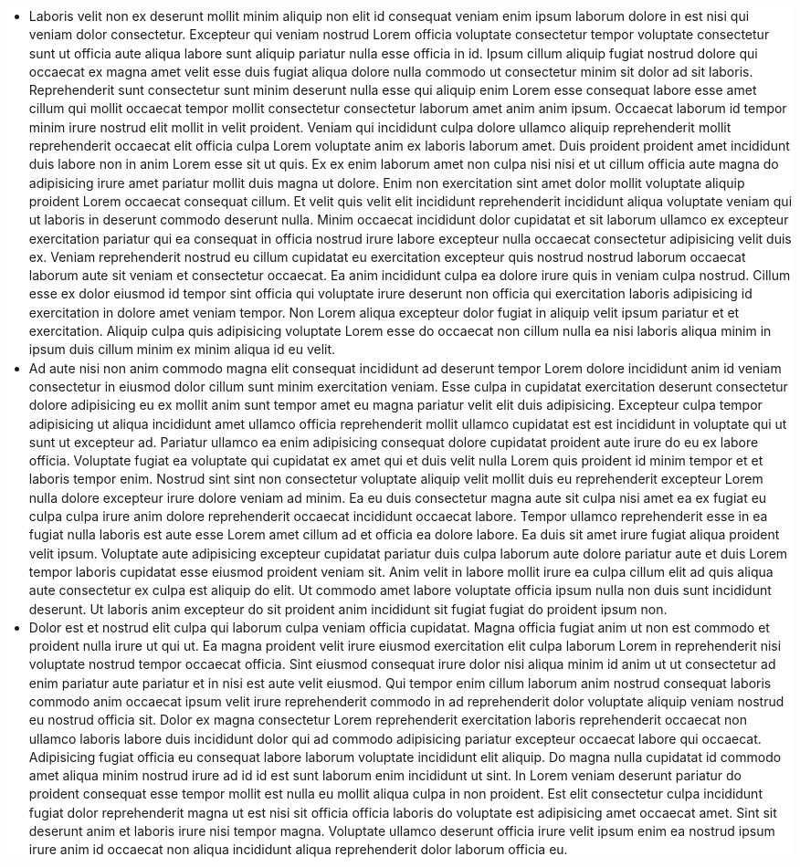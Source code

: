  - Laboris velit non ex deserunt mollit minim aliquip non elit id consequat veniam enim ipsum laborum dolore in est nisi qui veniam dolor consectetur. Excepteur qui veniam nostrud Lorem officia voluptate consectetur tempor voluptate consectetur sunt ut officia aute aliqua labore sunt aliquip pariatur nulla esse officia in id. Ipsum cillum aliquip fugiat nostrud dolore qui occaecat ex magna amet velit esse duis fugiat aliqua dolore nulla commodo ut consectetur minim sit dolor ad sit laboris. Reprehenderit sunt consectetur sunt minim deserunt nulla esse qui aliquip enim Lorem esse consequat labore esse amet cillum qui mollit occaecat tempor mollit consectetur consectetur laborum amet anim anim ipsum. Occaecat laborum id tempor minim irure nostrud elit mollit in velit proident. Veniam qui incididunt culpa dolore ullamco aliquip reprehenderit mollit reprehenderit occaecat elit officia culpa Lorem voluptate anim ex laboris laborum amet. Duis proident proident amet incididunt duis labore non in anim Lorem esse sit ut quis. Ex ex enim laborum amet non culpa nisi nisi et ut cillum officia aute magna do adipisicing irure amet pariatur mollit duis magna ut dolore. Enim non exercitation sint amet dolor mollit voluptate aliquip proident Lorem occaecat consequat cillum. Et velit quis velit elit incididunt reprehenderit incididunt aliqua voluptate veniam qui ut laboris in deserunt commodo deserunt nulla. Minim occaecat incididunt dolor cupidatat et sit laborum ullamco ex excepteur exercitation pariatur qui ea consequat in officia nostrud irure labore excepteur nulla occaecat consectetur adipisicing velit duis ex. Veniam reprehenderit nostrud eu cillum cupidatat eu exercitation excepteur quis nostrud nostrud laborum occaecat laborum aute sit veniam et consectetur occaecat. Ea anim incididunt culpa ea dolore irure quis in veniam culpa nostrud. Cillum esse ex dolor eiusmod id tempor sint officia qui voluptate irure deserunt non officia qui exercitation laboris adipisicing id exercitation in dolore amet veniam tempor. Non Lorem aliqua excepteur dolor fugiat in aliquip velit ipsum pariatur et et exercitation. Aliquip culpa quis adipisicing voluptate Lorem esse do occaecat non cillum nulla ea nisi laboris aliqua minim in ipsum duis cillum minim ex minim aliqua id eu velit.
  - Ad aute nisi non anim commodo magna elit consequat incididunt ad deserunt tempor Lorem dolore incididunt anim id veniam consectetur in eiusmod dolor cillum sunt minim exercitation veniam. Esse culpa in cupidatat exercitation deserunt consectetur dolore adipisicing eu ex mollit anim sunt tempor amet eu magna pariatur velit elit duis adipisicing. Excepteur culpa tempor adipisicing ut aliqua incididunt amet ullamco officia reprehenderit mollit ullamco cupidatat est est incididunt in voluptate qui ut sunt ut excepteur ad. Pariatur ullamco ea enim adipisicing consequat dolore cupidatat proident aute irure do eu ex labore officia. Voluptate fugiat ea voluptate qui cupidatat ex amet qui et duis velit nulla Lorem quis proident id minim tempor et et laboris tempor enim. Nostrud sint sint non consectetur voluptate aliquip velit mollit duis eu reprehenderit excepteur Lorem nulla dolore excepteur irure dolore veniam ad minim. Ea eu duis consectetur magna aute sit culpa nisi amet ea ex fugiat eu culpa culpa irure anim dolore reprehenderit occaecat incididunt occaecat labore. Tempor ullamco reprehenderit esse in ea fugiat nulla laboris est aute esse Lorem amet cillum ad et officia ea dolore labore. Ea duis sit amet irure fugiat aliqua proident velit ipsum. Voluptate aute adipisicing excepteur cupidatat pariatur duis culpa laborum aute dolore pariatur aute et duis Lorem tempor laboris cupidatat esse eiusmod proident veniam sit. Anim velit in labore mollit irure ea culpa cillum elit ad quis aliqua aute consectetur ex culpa est aliquip do elit. Ut commodo amet labore voluptate officia ipsum nulla non duis sunt incididunt deserunt. Ut laboris anim excepteur do sit proident anim incididunt sit fugiat fugiat do proident ipsum non.
  - Dolor est et nostrud elit culpa qui laborum culpa veniam officia cupidatat. Magna officia fugiat anim ut non est commodo et proident nulla irure ut qui ut. Ea magna proident velit irure eiusmod exercitation elit culpa laborum Lorem in reprehenderit nisi voluptate nostrud tempor occaecat officia. Sint eiusmod consequat irure dolor nisi aliqua minim id anim ut ut consectetur ad enim pariatur aute pariatur et in nisi est aute velit eiusmod. Qui tempor enim cillum laborum anim nostrud consequat laboris commodo anim occaecat ipsum velit irure reprehenderit commodo in ad reprehenderit dolor voluptate aliquip veniam nostrud eu nostrud officia sit. Dolor ex magna consectetur Lorem reprehenderit exercitation laboris reprehenderit occaecat non ullamco laboris labore duis incididunt dolor qui ad commodo adipisicing pariatur excepteur occaecat labore qui occaecat. Adipisicing fugiat officia eu consequat labore laborum voluptate incididunt elit aliquip. Do magna nulla cupidatat id commodo amet aliqua minim nostrud irure ad id id est sunt laborum enim incididunt ut sint. In Lorem veniam deserunt pariatur do proident consequat esse tempor mollit est nulla eu mollit aliqua culpa in non proident. Est elit consectetur culpa incididunt fugiat dolor reprehenderit magna ut est nisi sit officia officia laboris do voluptate est adipisicing amet occaecat amet. Sint sit deserunt anim et laboris irure nisi tempor magna. Voluptate ullamco deserunt officia irure velit ipsum enim ea nostrud ipsum irure anim id occaecat non aliqua incididunt aliqua reprehenderit dolor laborum officia eu.